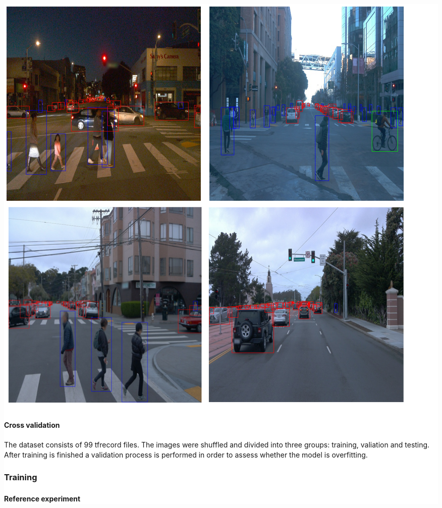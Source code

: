 ![](img/data_5.png)

#### Cross validation

The dataset consists of 99 tfrecord files. The images were shuffled and divided into three groups: training, valiation and testing. After training is finished a validation process is performed in order to assess whether the model is overfitting. 


### Training
#### Reference experiment
